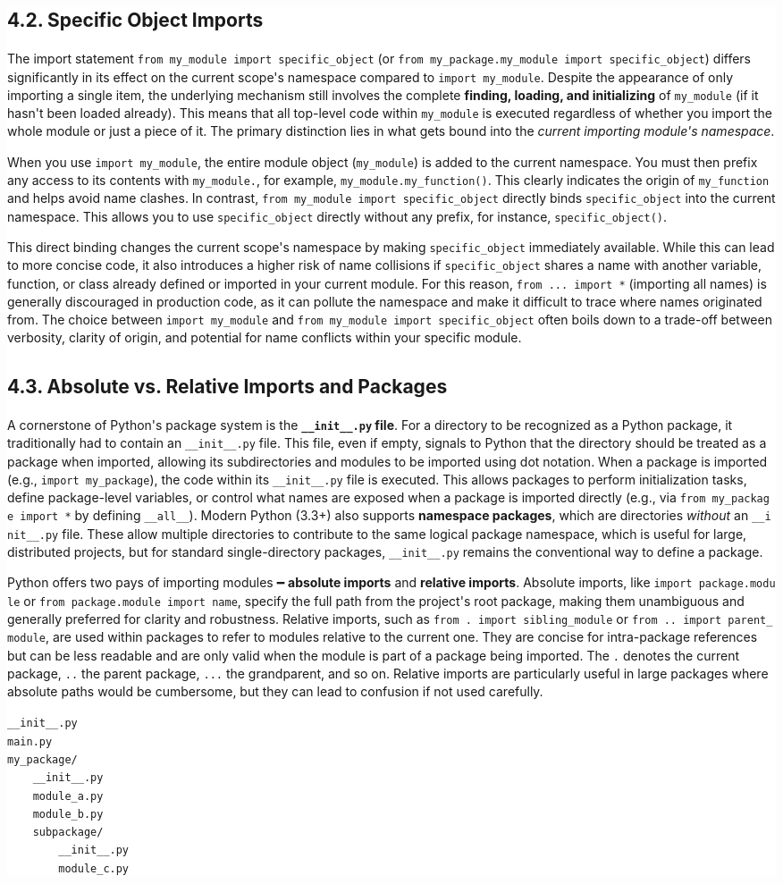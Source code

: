 ## 4.2. Specific Object Imports

The import statement `from my_module import specific_object` (or `from my_package.my_module import specific_object`) differs significantly in its effect on the current scope's namespace compared to `import my_module`. Despite the appearance of only importing a single item, the underlying mechanism still involves the complete **finding, loading, and initializing** of `my_module` (if it hasn't been loaded already). This means that all top-level code within `my_module` is executed regardless of whether you import the whole module or just a piece of it. The primary distinction lies in what gets bound into the _current importing module's namespace_.

When you use `import my_module`, the entire module object (`my_module`) is added to the current namespace. You must then prefix any access to its contents with `my_module.`, for example, `my_module.my_function()`. This clearly indicates the origin of `my_function` and helps avoid name clashes. In contrast, `from my_module import specific_object` directly binds `specific_object` into the current namespace. This allows you to use `specific_object` directly without any prefix, for instance, `specific_object()`.

This direct binding changes the current scope's namespace by making `specific_object` immediately available. While this can lead to more concise code, it also introduces a higher risk of name collisions if `specific_object` shares a name with another variable, function, or class already defined or imported in your current module. For this reason, `from ... import *` (importing all names) is generally discouraged in production code, as it can pollute the namespace and make it difficult to trace where names originated from. The choice between `import my_module` and `from my_module import specific_object` often boils down to a trade-off between verbosity, clarity of origin, and potential for name conflicts within your specific module.

## 4.3. Absolute vs. Relative Imports and Packages

A cornerstone of Python's package system is the **`__init__.py` file**. For a directory to be recognized as a Python package, it traditionally had to contain an `__init__.py` file. This file, even if empty, signals to Python that the directory should be treated as a package when imported, allowing its subdirectories and modules to be imported using dot notation. When a package is imported (e.g., `import my_package`), the code within its `__init__.py` file is executed. This allows packages to perform initialization tasks, define package-level variables, or control what names are exposed when a package is imported directly (e.g., via `from my_package import *` by defining `__all__`). Modern Python (3.3+) also supports **namespace packages**, which are directories _without_ an `__init__.py` file. These allow multiple directories to contribute to the same logical package namespace, which is useful for large, distributed projects, but for standard single-directory packages, `__init__.py` remains the conventional way to define a package.

Python offers two pays of importing modules ━ **absolute imports** and **relative imports**. Absolute imports, like `import package.module` or `from package.module import name`, specify the full path from the project's root package, making them unambiguous and generally preferred for clarity and robustness. Relative imports, such as `from . import sibling_module` or `from .. import parent_module`, are used within packages to refer to modules relative to the current one. They are concise for intra-package references but can be less readable and are only valid when the module is part of a package being imported. The `.` denotes the current package, `..` the parent package, `...` the grandparent, and so on. Relative imports are particularly useful in large packages where absolute paths would be cumbersome, but they can lead to confusion if not used carefully.

```
__init__.py
main.py
my_package/
    __init__.py
    module_a.py
    module_b.py
    subpackage/
        __init__.py
        module_c.py
```

